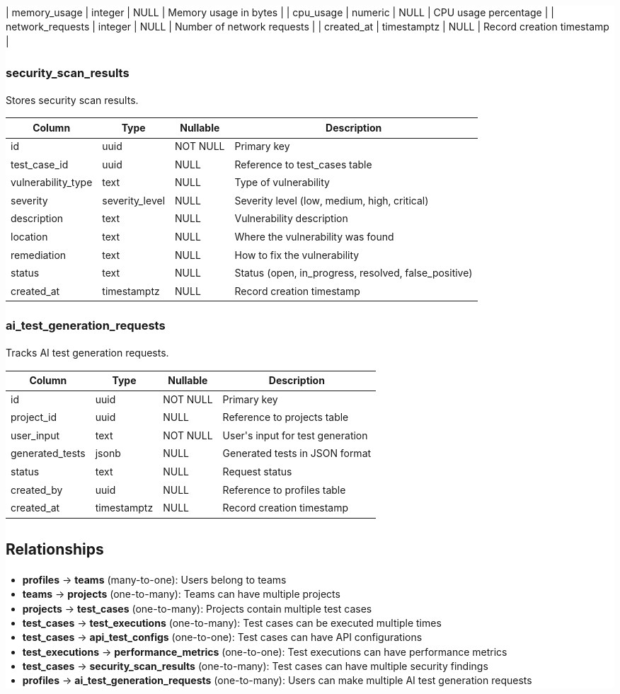 | memory_usage | integer | NULL | Memory usage in bytes |
| cpu_usage | numeric | NULL | CPU usage percentage |
| network_requests | integer | NULL | Number of network requests |
| created_at | timestamptz | NULL | Record creation timestamp |

### security_scan_results
Stores security scan results.

| Column | Type | Nullable | Description |
|--------|------|----------|-------------|
| id | uuid | NOT NULL | Primary key |
| test_case_id | uuid | NULL | Reference to test_cases table |
| vulnerability_type | text | NULL | Type of vulnerability |
| severity | severity_level | NULL | Severity level (low, medium, high, critical) |
| description | text | NULL | Vulnerability description |
| location | text | NULL | Where the vulnerability was found |
| remediation | text | NULL | How to fix the vulnerability |
| status | text | NULL | Status (open, in_progress, resolved, false_positive) |
| created_at | timestamptz | NULL | Record creation timestamp |

### ai_test_generation_requests
Tracks AI test generation requests.

| Column | Type | Nullable | Description |
|--------|------|----------|-------------|
| id | uuid | NOT NULL | Primary key |
| project_id | uuid | NULL | Reference to projects table |
| user_input | text | NOT NULL | User's input for test generation |
| generated_tests | jsonb | NULL | Generated tests in JSON format |
| status | text | NULL | Request status |
| created_by | uuid | NULL | Reference to profiles table |
| created_at | timestamptz | NULL | Record creation timestamp |

## Relationships

- **profiles** → **teams** (many-to-one): Users belong to teams
- **teams** → **projects** (one-to-many): Teams can have multiple projects
- **projects** → **test_cases** (one-to-many): Projects contain multiple test cases
- **test_cases** → **test_executions** (one-to-many): Test cases can be executed multiple times
- **test_cases** → **api_test_configs** (one-to-one): Test cases can have API configurations
- **test_executions** → **performance_metrics** (one-to-one): Test executions can have performance metrics
- **test_cases** → **security_scan_results** (one-to-many): Test cases can have multiple security findings
- **profiles** → **ai_test_generation_requests** (one-to-many): Users can make multiple AI test generation requests

